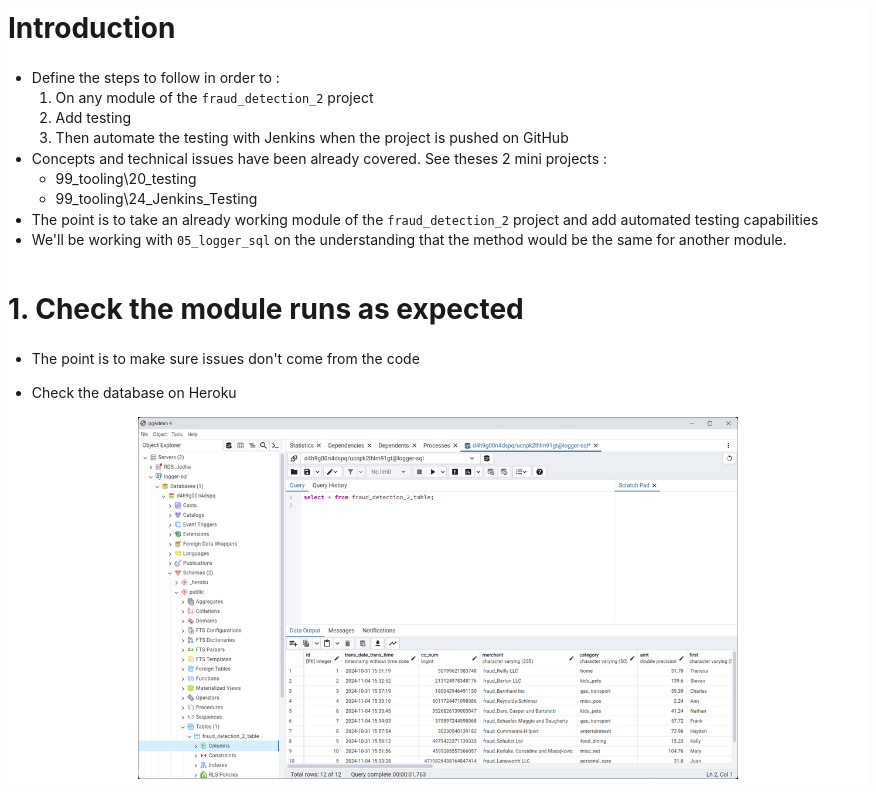 














# Introduction

* Define the steps to follow in order to :
    1. On any module of the ``fraud_detection_2`` project
    1. Add testing 
    1. Then automate the testing with Jenkins when the project is pushed on GitHub
* Concepts and technical issues have been already covered. See theses 2 mini projects :  
    * 99_tooling\20_testing
    * 99_tooling\24_Jenkins_Testing
* The point is to take an already working module of the ``fraud_detection_2`` project and add automated testing capabilities
* We'll be working with ``05_logger_sql`` on the understanding that the method would be the same for another module.










# 1. Check the module runs as expected

* The point is to make sure issues don't come from the code

* Check the database on Heroku
<p align="center">
<img src="./assets/img100.png" alt="drawing" width="600"/>
<p>
